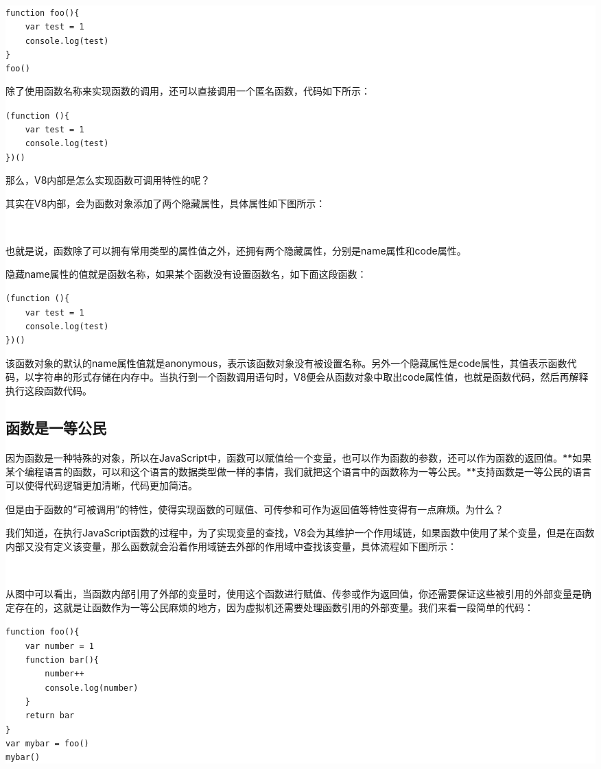 ```
function foo(){
    var test = 1
    console.log(test)
}
foo()

```

除了使用函数名称来实现函数的调用，还可以直接调用一个匿名函数，代码如下所示：

```
(function (){
    var test = 1
    console.log(test)
})()

```

那么，V8内部是怎么实现函数可调用特性的呢？

其实在V8内部，会为函数对象添加了两个隐藏属性，具体属性如下图所示：

<img src="https://static001.geekbang.org/resource/image/9e/e2/9e274227d637ce8abc4a098587613de2.jpg" alt="" title="函数对象具有隐藏属性">

也就是说，函数除了可以拥有常用类型的属性值之外，还拥有两个隐藏属性，分别是name属性和code属性。

隐藏name属性的值就是函数名称，如果某个函数没有设置函数名，如下面这段函数：

```
(function (){
    var test = 1
    console.log(test)
})()

```

该函数对象的默认的name属性值就是anonymous，表示该函数对象没有被设置名称。另外一个隐藏属性是code属性，其值表示函数代码，以字符串的形式存储在内存中。当执行到一个函数调用语句时，V8便会从函数对象中取出code属性值，也就是函数代码，然后再解释执行这段函数代码。

## 函数是一等公民

因为函数是一种特殊的对象，所以在JavaScript中，函数可以赋值给一个变量，也可以作为函数的参数，还可以作为函数的返回值。**如果某个编程语言的函数，可以和这个语言的数据类型做一样的事情，我们就把这个语言中的函数称为一等公民。**支持函数是一等公民的语言可以使得代码逻辑更加清晰，代码更加简洁。

但是由于函数的“可被调用”的特性，使得实现函数的可赋值、可传参和可作为返回值等特性变得有一点麻烦。为什么？

我们知道，在执行JavaScript函数的过程中，为了实现变量的查找，V8会为其维护一个作用域链，如果函数中使用了某个变量，但是在函数内部又没有定义该变量，那么函数就会沿着作用域链去外部的作用域中查找该变量，具体流程如下图所示：

<img src="https://static001.geekbang.org/resource/image/8b/fd/8bb90b190362e3a00e5a260bad6829fd.jpg" alt="" title="查找变量">

从图中可以看出，当函数内部引用了外部的变量时，使用这个函数进行赋值、传参或作为返回值，你还需要保证这些被引用的外部变量是确定存在的，这就是让函数作为一等公民麻烦的地方，因为虚拟机还需要处理函数引用的外部变量。我们来看一段简单的代码：

```
function foo(){
    var number = 1
    function bar(){
        number++
        console.log(number)
    }
    return bar
}
var mybar = foo()
mybar()

```
